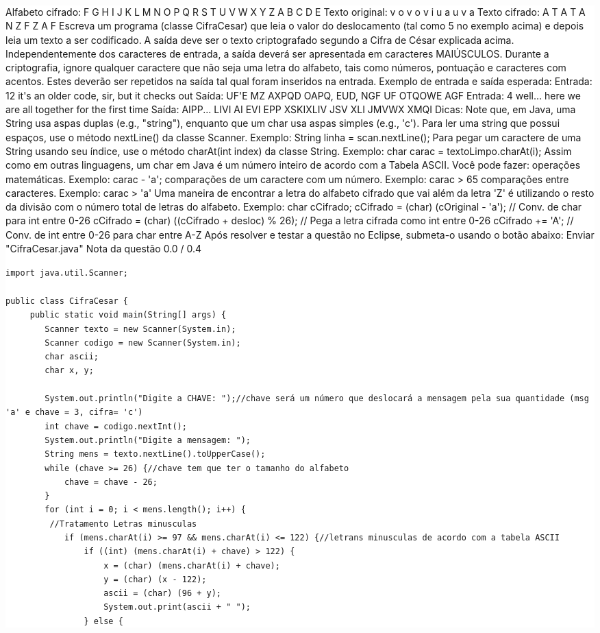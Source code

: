 Alfabeto cifrado: F G H I J K L M N O P Q R S T U V W X Y Z A B C D E
Texto original: v o v o  v i u  a  u v a
Texto cifrado: A T A T  A N Z  F  Z A F
Escreva um programa (classe CifraCesar) que leia o valor do deslocamento (tal como 5 no exemplo acima) e depois leia um texto a ser codificado. A saída deve ser o texto criptografado segundo a Cifra de César explicada acima.
Independentemente dos caracteres de entrada, a saída deverá ser apresentada em caracteres MAIÚSCULOS. Durante a criptografia, ignore qualquer caractere que não seja uma letra do alfabeto, tais como números, pontuação e caracteres com acentos. Estes deverão ser repetidos na saída tal qual foram inseridos na entrada.
Exemplo de entrada e saída esperada:
Entrada: 12 it's an older code, sir, but it checks out
Saída: UF'E MZ AXPQD OAPQ, EUD, NGF UF OTQOWE AGF
Entrada: 4 well... here we are all together for the first time
Saída: AIPP... LIVI AI EVI EPP XSKIXLIV JSV XLI JMVWX XMQI
Dicas:
Note que, em Java, uma String usa aspas duplas (e.g., "string"), enquanto que um char usa aspas simples (e.g., 'c').
Para ler uma string que possui espaços, use o método nextLine() da classe Scanner. Exemplo: String linha = scan.nextLine();
Para pegar um caractere de uma String usando seu índice, use o método charAt(int index) da classe String. Exemplo: char carac = textoLimpo.charAt(i);
Assim como em outras linguagens, um char em Java é um número inteiro de acordo com a Tabela ASCII. Você pode fazer:
operações matemáticas. Exemplo: carac - 'a';
comparações de um caractere com um número. Exemplo: carac > 65
comparações entre caracteres. Exemplo: carac > 'a'
Uma maneira de encontrar a letra do alfabeto cifrado que vai além da letra 'Z' é utilizando o resto da divisão com o número total de letras do alfabeto. Exemplo: 
   char cCifrado;
   cCifrado = (char) (cOriginal - 'a');          // Conv. de char para int entre 0-26
   cCifrado = (char) ((cCifrado + desloc) % 26); // Pega a letra cifrada como int entre 0-26
   cCifrado += 'A';                              // Conv. de int entre 0-26 para char entre A-Z
Após resolver e testar a questão no Eclipse, submeta-o usando o botão abaixo:
Enviar "CifraCesar.java"
Nota da questão 0.0 / 0.4
```
import java.util.Scanner;

public class CifraCesar {
     public static void main(String[] args) {
        Scanner texto = new Scanner(System.in);
        Scanner codigo = new Scanner(System.in);
        char ascii;
        char x, y;
        
        System.out.println("Digite a CHAVE: ");//chave será um número que deslocará a mensagem pela sua quantidade (msg 'a' e chave = 3, cifra= 'c')
        int chave = codigo.nextInt();
        System.out.println("Digite a mensagem: ");
        String mens = texto.nextLine().toUpperCase();
        while (chave >= 26) {//chave tem que ter o tamanho do alfabeto
            chave = chave - 26;
        }
        for (int i = 0; i < mens.length(); i++) {
         //Tratamento Letras minusculas  
            if (mens.charAt(i) >= 97 && mens.charAt(i) <= 122) {//letrans minusculas de acordo com a tabela ASCII
                if ((int) (mens.charAt(i) + chave) > 122) {
                    x = (char) (mens.charAt(i) + chave);
                    y = (char) (x - 122);
                    ascii = (char) (96 + y);
                    System.out.print(ascii + " ");
                } else {
```
